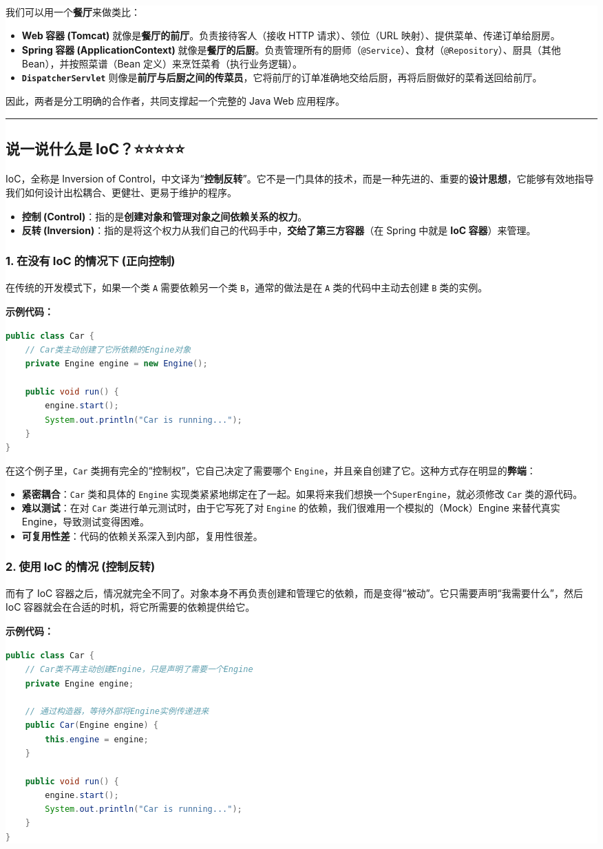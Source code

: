 我们可以用一个**餐厅**来做类比：

- **Web 容器 (Tomcat)** 就像是**餐厅的前厅**。负责接待客人（接收 HTTP 请求）、领位（URL 映射）、提供菜单、传递订单给厨房。
- **Spring 容器 (ApplicationContext)** 就像是**餐厅的后厨**。负责管理所有的厨师（`@Service`）、食材（`@Repository`）、厨具（其他 Bean），并按照菜谱（Bean 定义）来烹饪菜肴（执行业务逻辑）。
- **`DispatcherServlet`** 则像是**前厅与后厨之间的传菜员**，它将前厅的订单准确地交给后厨，再将后厨做好的菜肴送回给前厅。

因此，两者是分工明确的合作者，共同支撑起一个完整的 Java Web 应用程序。

---

## 说一说什么是 IoC？⭐⭐⭐⭐⭐

IoC，全称是 Inversion of Control，中文译为“**控制反转**”。它不是一门具体的技术，而是一种先进的、重要的**设计思想**，它能够有效地指导我们如何设计出松耦合、更健壮、更易于维护的程序。

- **控制 (Control)**：指的是**创建对象和管理对象之间依赖关系的权力**。
- **反转 (Inversion)**：指的是将这个权力从我们自己的代码手中，**交给了第三方容器**（在 Spring 中就是 **IoC 容器**）来管理。

### 1. 在没有 IoC 的情况下 (正向控制)

在传统的开发模式下，如果一个类 `A` 需要依赖另一个类 `B`，通常的做法是在 `A` 类的代码中主动去创建 `B` 类的实例。

**示例代码：**

```java
public class Car {
    // Car类主动创建了它所依赖的Engine对象
    private Engine engine = new Engine();

    public void run() {
        engine.start();
        System.out.println("Car is running...");
    }
}
```

在这个例子里，`Car` 类拥有完全的“控制权”，它自己决定了需要哪个 `Engine`，并且亲自创建了它。这种方式存在明显的**弊端**：

- **紧密耦合**：`Car` 类和具体的 `Engine` 实现类紧紧地绑定在了一起。如果将来我们想换一个`SuperEngine`，就必须修改 `Car` 类的源代码。
- **难以测试**：在对 `Car` 类进行单元测试时，由于它写死了对 `Engine` 的依赖，我们很难用一个模拟的（Mock）Engine 来替代真实 Engine，导致测试变得困难。
- **可复用性差**：代码的依赖关系深入到内部，复用性很差。

### 2. 使用 IoC 的情况 (控制反转)

而有了 IoC 容器之后，情况就完全不同了。对象本身不再负责创建和管理它的依赖，而是变得“被动”。它只需要声明“我需要什么”，然后 IoC 容器就会在合适的时机，将它所需要的依赖提供给它。

**示例代码：**

```java
public class Car {
    // Car类不再主动创建Engine，只是声明了需要一个Engine
    private Engine engine;

    // 通过构造器，等待外部将Engine实例传递进来
    public Car(Engine engine) {
        this.engine = engine;
    }

    public void run() {
        engine.start();
        System.out.println("Car is running...");
    }
}
```
